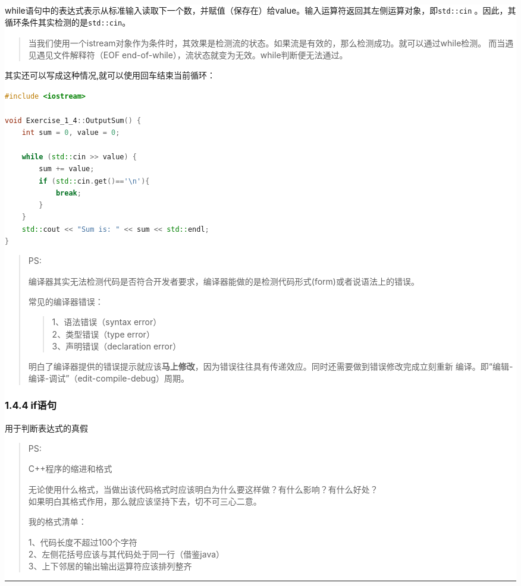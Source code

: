 while语句中的表达式表示从标准输入读取下一个数，并赋值（保存在）给value。输入运算符返回其左侧运算对象，即`std::cin`
。因此，其循环条件其实检测的是`std::cin`。

> 当我们使用一个istream对象作为条件时，其效果是检测流的状态。如果流是有效的，那么检测成功。就可以通过while检测。
> 而当遇见遇见文件解释符（EOF end-of-while），流状态就变为无效。while判断便无法通过。

其实还可以写成这种情况,就可以使用回车结束当前循环：

```c++
#include <iostream>

void Exercise_1_4::OutputSum() {
    int sum = 0, value = 0;

    while (std::cin >> value) {
        sum += value;
        if (std::cin.get()=='\n'){
            break;
        }
    }
    std::cout << "Sum is: " << sum << std::endl;
}
```

> PS:
>
> 编译器其实无法检测代码是否符合开发者要求，编译器能做的是检测代码形式(form)或者说语法上的错误。
>
> 常见的编译器错误：
>> 1、语法错误（syntax error）  
> > 2、类型错误（type error）  
> > 3、声明错误（declaration error）
>
> 明白了编译器提供的错误提示就应该**马上修改**，因为错误往往具有传递效应。同时还需要做到错误修改完成立刻重新
> 编译。即“编辑-编译-调试”（edit-compile-debug）周期。

### 1.4.4 if语句

用于判断表达式的真假

> PS:
> 
> C++程序的缩进和格式
> 
> 无论使用什么格式，当做出该代码格式时应该明白为什么要这样做？有什么影响？有什么好处？  
> 如果明白其格式作用，那么就应该坚持下去，切不可三心二意。
> 
> 我的格式清单：
> 
> 1、代码长度不超过100个字符  
> 2、左侧花括号应该与其代码处于同一行（借鉴java）  
> 3、上下邻居的输出输出运算符应该排列整齐  

---
